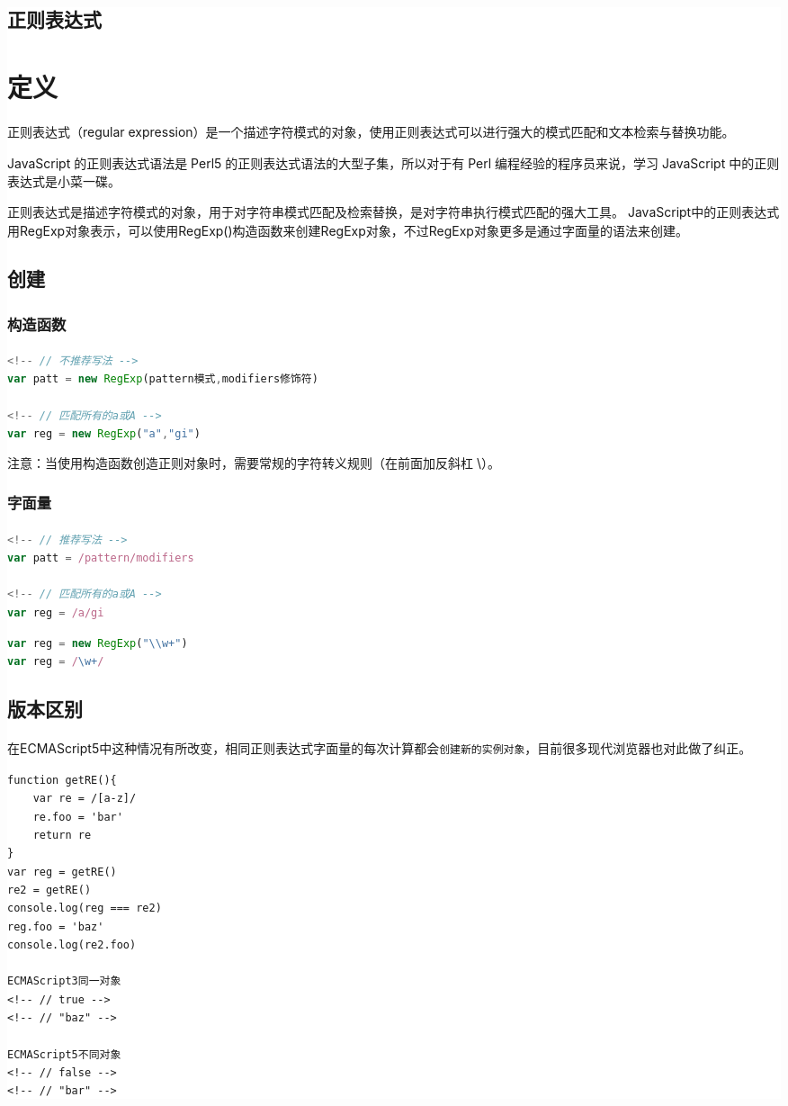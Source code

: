 ## 正则表达式
# 定义
正则表达式（regular expression）是一个描述字符模式的对象，使用正则表达式可以进行强大的模式匹配和文本检索与替换功能。

JavaScript 的正则表达式语法是 Perl5 的正则表达式语法的大型子集，所以对于有 Perl 编程经验的程序员来说，学习 JavaScript 中的正则表达式是小菜一碟。

正则表达式是描述字符模式的对象，用于对字符串模式匹配及检索替换，是对字符串执行模式匹配的强大工具。
JavaScript中的正则表达式用RegExp对象表示，可以使用RegExp()构造函数来创建RegExp对象，不过RegExp对象更多是通过字面量的语法来创建。

## 创建
### 构造函数
``` javascript
<!-- // 不推荐写法 -->
var patt = new RegExp(pattern模式,modifiers修饰符)

<!-- // 匹配所有的a或A -->
var reg = new RegExp("a","gi")
```
注意：当使用构造函数创造正则对象时，需要常规的字符转义规则（在前面加反斜杠 \）。

### 字面量
``` javascript
<!-- // 推荐写法 -->
var patt = /pattern/modifiers

<!-- // 匹配所有的a或A -->
var reg = /a/gi
```

``` javascript
var reg = new RegExp("\\w+")
var reg = /\w+/
```

## 版本区别
在ECMAScript5中这种情况有所改变，相同正则表达式字面量的每次计算都会`创建新的实例对象`，目前很多现代浏览器也对此做了纠正。
```
function getRE(){
	var re = /[a-z]/
	re.foo = 'bar'
	return re
}
var reg = getRE()
re2 = getRE()
console.log(reg === re2)
reg.foo = 'baz'
console.log(re2.foo)

ECMAScript3同一对象
<!-- // true -->
<!-- // "baz" -->

ECMAScript5不同对象
<!-- // false -->
<!-- // "bar" -->
```


[1-9]: 0-
[0-9]: 1